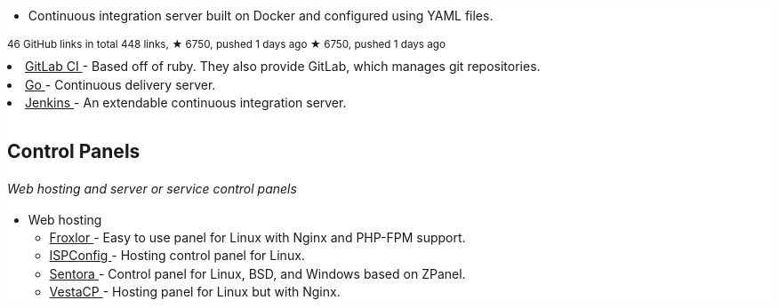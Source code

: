  - Continuous integration server built on Docker and configured using YAML files.
  <sup>
   46 GitHub links in total 448 links, ★ 6750, pushed 1 days ago
  </sup>
  <sup>
   &#9733 6750, pushed 1 days ago
  </sup>
 </li>
 <li>
  <a href="https://about.gitlab.com/gitlab-ci/">
   GitLab CI
  </a>
  - Based off of ruby. They also provide GitLab, which manages git repositories.
 </li>
 <li>
  <a href="http://www.go.cd/">
   Go
  </a>
  - Continuous delivery server.
 </li>
 <li>
  <a href="http://jenkins-ci.org/">
   Jenkins
  </a>
  - An extendable continuous integration server.
 </li>
</ul>
<h2>
 Control Panels
</h2>
<p>
 <em>
  Web hosting and server or service control panels
 </em>
</p>
<ul>
 <li>
  Web hosting
  <ul>
   <li>
    <a href="https://froxlor.org/">
     Froxlor
    </a>
    - Easy to use panel for Linux with Nginx and PHP-FPM support.
   </li>
   <li>
    <a href="http://www.ispconfig.org">
     ISPConfig
    </a>
    - Hosting control panel for Linux.
   </li>
   <li>
    <a href="http://sentora.org/">
     Sentora
    </a>
    - Control panel for Linux, BSD, and Windows based on ZPanel.
   </li>
   <li>
    <a href="http://vestacp.com/">
     VestaCP
    </a>
    - Hosting panel for Linux but with Nginx.
   </li>
  </ul>